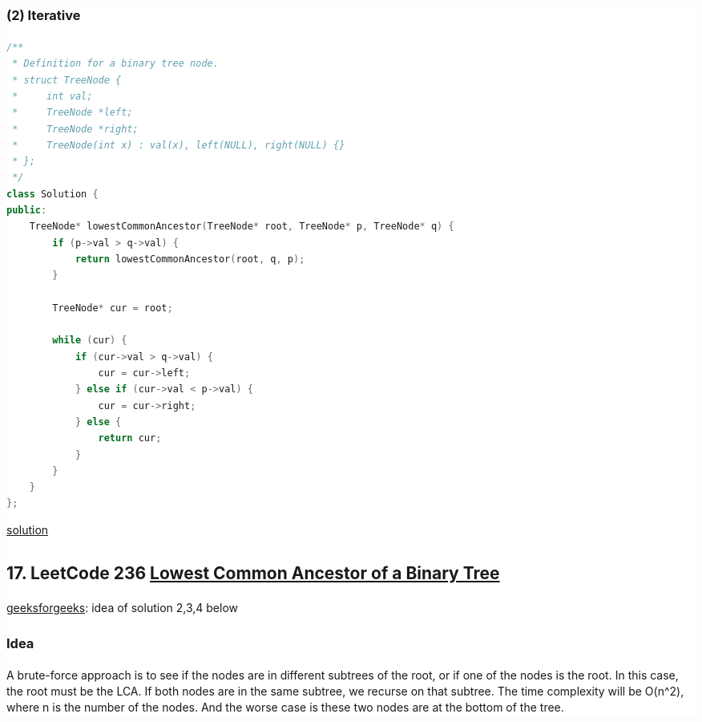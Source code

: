 

### (2) Iterative

```c++
/**
 * Definition for a binary tree node.
 * struct TreeNode {
 *     int val;
 *     TreeNode *left;
 *     TreeNode *right;
 *     TreeNode(int x) : val(x), left(NULL), right(NULL) {}
 * };
 */
class Solution {
public:
    TreeNode* lowestCommonAncestor(TreeNode* root, TreeNode* p, TreeNode* q) {
        if (p->val > q->val) {
            return lowestCommonAncestor(root, q, p);
        }
        
        TreeNode* cur = root;
        
        while (cur) {
            if (cur->val > q->val) {
                cur = cur->left;
            } else if (cur->val < p->val) {
                cur = cur->right;
            } else {
                return cur;
            }
        }
    }
};
```

[solution](https://leetcode.com/problems/lowest-common-ancestor-of-a-binary-search-tree/discuss/64980/C%2B%2B-Recursive-and-Iterative)



## 17. LeetCode 236 [Lowest Common Ancestor of a Binary Tree](https://leetcode.com/problems/lowest-common-ancestor-of-a-binary-tree/)

[geeksforgeeks](https://www.geeksforgeeks.org/lowest-common-ancestor-binary-tree-set-1/): idea of solution 2,3,4 below

### Idea

A brute-force approach is to see if the nodes are in different subtrees of the root, or if one of the nodes is the root. In this case, the root must be the LCA. If both nodes are in the same subtree, we recurse on that subtree. The time complexity will be O(n^2), where n is the number of the nodes. And the worse case is these two nodes are at the bottom of the tree.
